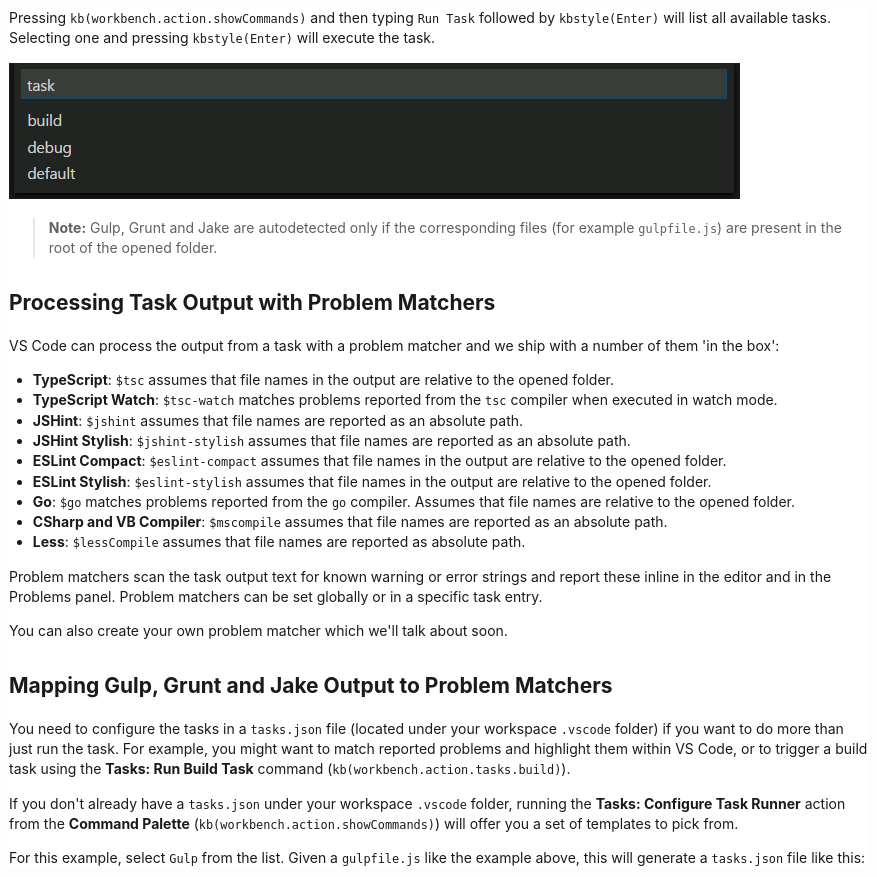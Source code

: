Pressing `kb(workbench.action.showCommands)` and then typing `Run Task` followed by `kbstyle(Enter)` will list all available tasks. Selecting one and pressing `kbstyle(Enter)` will execute the task.

![Task list](images/tasks/gulpautodetect.png)

>**Note:** Gulp, Grunt and Jake are autodetected only if the corresponding files (for example `gulpfile.js`) are present in the root of the opened folder.

## Processing Task Output with Problem Matchers

VS Code can process the output from a task with a problem matcher and we ship with a number of them 'in the box':

- **TypeScript**: `$tsc` assumes that file names in the output are relative to the opened folder.
- **TypeScript Watch**: `$tsc-watch` matches problems reported from the `tsc` compiler when executed in watch mode.
- **JSHint**: `$jshint` assumes that file names are reported as an absolute path.
- **JSHint Stylish**: `$jshint-stylish` assumes that file names are reported as an absolute path.
- **ESLint Compact**: `$eslint-compact` assumes that file names in the output are relative to the opened folder.
- **ESLint Stylish**: `$eslint-stylish` assumes that file names in the output are relative to the opened folder.
- **Go**: `$go` matches problems reported from the `go` compiler. Assumes that file names are relative to the opened folder.
- **CSharp and VB Compiler**: `$mscompile` assumes that file names are reported as an absolute path.
- **Less**: `$lessCompile` assumes that file names are reported as absolute path.

Problem matchers scan the task output text for known warning or error strings and report these inline in the editor and in the Problems panel. Problem matchers can be set globally or in a specific task entry.

You can also create your own problem matcher which we'll talk about soon.

## Mapping Gulp, Grunt and Jake Output to Problem Matchers

You need to configure the tasks in a `tasks.json` file (located under your workspace `.vscode` folder) if you want to do more than just run the task.  For example, you might want to match reported problems and highlight them within VS Code, or to trigger a build task using the **Tasks: Run Build Task** command (`kb(workbench.action.tasks.build)`).

If you don't already have a `tasks.json` under your workspace `.vscode` folder, running the **Tasks: Configure Task Runner** action from the **Command Palette** (`kb(workbench.action.showCommands)`) will offer you a set of templates to pick from.

For this example, select `Gulp` from the list. Given a `gulpfile.js` like the example above, this will generate a `tasks.json` file like this:
